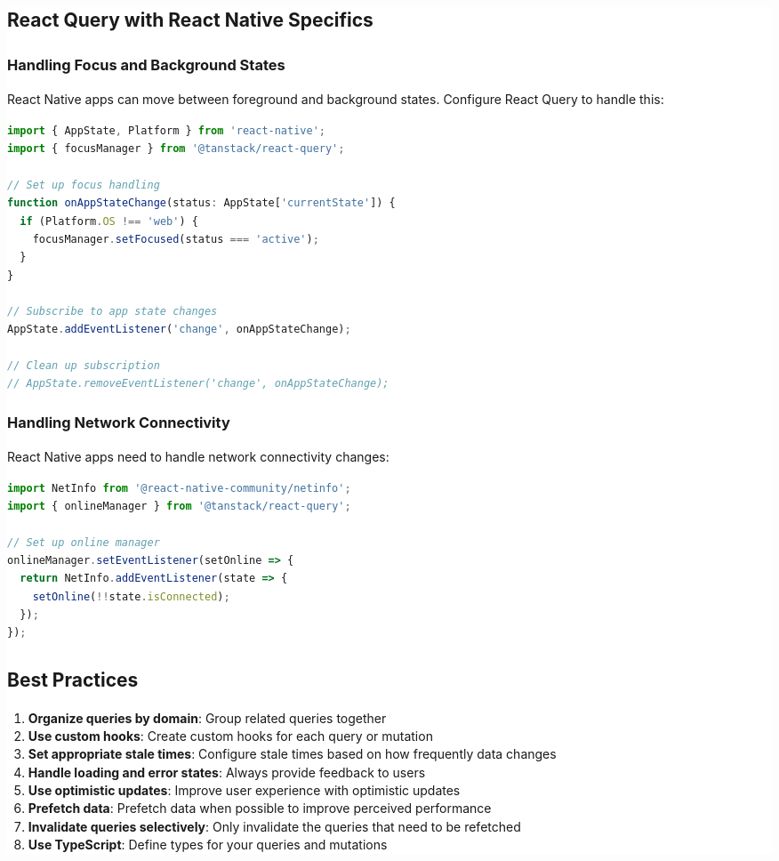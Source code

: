 ## React Query with React Native Specifics

### Handling Focus and Background States

React Native apps can move between foreground and background states. Configure React Query to handle this:

```typescript
import { AppState, Platform } from 'react-native';
import { focusManager } from '@tanstack/react-query';

// Set up focus handling
function onAppStateChange(status: AppState['currentState']) {
  if (Platform.OS !== 'web') {
    focusManager.setFocused(status === 'active');
  }
}

// Subscribe to app state changes
AppState.addEventListener('change', onAppStateChange);

// Clean up subscription
// AppState.removeEventListener('change', onAppStateChange);
```

### Handling Network Connectivity

React Native apps need to handle network connectivity changes:

```typescript
import NetInfo from '@react-native-community/netinfo';
import { onlineManager } from '@tanstack/react-query';

// Set up online manager
onlineManager.setEventListener(setOnline => {
  return NetInfo.addEventListener(state => {
    setOnline(!!state.isConnected);
  });
});
```

## Best Practices

1. **Organize queries by domain**: Group related queries together
2. **Use custom hooks**: Create custom hooks for each query or mutation
3. **Set appropriate stale times**: Configure stale times based on how frequently data changes
4. **Handle loading and error states**: Always provide feedback to users
5. **Use optimistic updates**: Improve user experience with optimistic updates
6. **Prefetch data**: Prefetch data when possible to improve perceived performance
7. **Invalidate queries selectively**: Only invalidate the queries that need to be refetched
8. **Use TypeScript**: Define types for your queries and mutations
